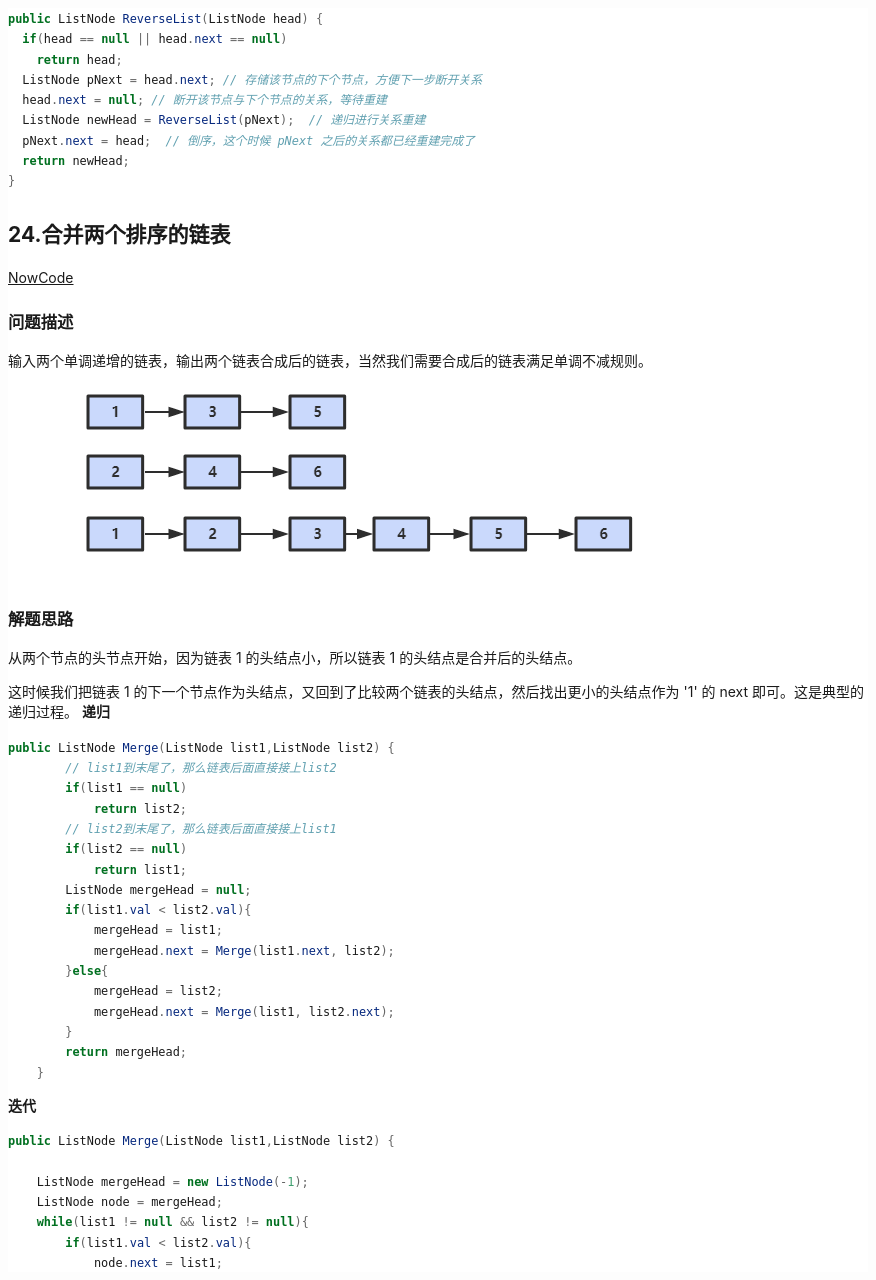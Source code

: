 ```java
public ListNode ReverseList(ListNode head) {
  if(head == null || head.next == null)
    return head;
  ListNode pNext = head.next; // 存储该节点的下个节点，方便下一步断开关系
  head.next = null; // 断开该节点与下个节点的关系，等待重建
  ListNode newHead = ReverseList(pNext);  // 递归进行关系重建
  pNext.next = head;  // 倒序，这个时候 pNext 之后的关系都已经重建完成了
  return newHead;
}
```

## 24.合并两个排序的链表
[NowCode](https://www.nowcoder.com/practice/d8b6b4358f774294a89de2a6ac4d9337?tpId=13&tqId=11169&tPage=1&rp=1&ru=/ta/coding-interviews&qru=/ta/coding-interviews/question-ranking)

### 问题描述
输入两个单调递增的链表，输出两个链表合成后的链表，当然我们需要合成后的链表满足单调不减规则。
![合并两个排序的链表](../pic/合并两个排序的链表.png)

### 解题思路
从两个节点的头节点开始，因为链表 1 的头结点小，所以链表 1 的头结点是合并后的头结点。

这时候我们把链表 1 的下一个节点作为头结点，又回到了比较两个链表的头结点，然后找出更小的头结点作为 '1' 的 next 即可。这是典型的递归过程。
**递归**
```java
public ListNode Merge(ListNode list1,ListNode list2) {
        // list1到末尾了，那么链表后面直接接上list2
        if(list1 == null)
            return list2;
        // list2到末尾了，那么链表后面直接接上list1
        if(list2 == null)
            return list1;
        ListNode mergeHead = null;
        if(list1.val < list2.val){
            mergeHead = list1;
            mergeHead.next = Merge(list1.next, list2);
        }else{
            mergeHead = list2;
            mergeHead.next = Merge(list1, list2.next);
        }
        return mergeHead;
    }
```
**迭代**
```java
public ListNode Merge(ListNode list1,ListNode list2) {

    ListNode mergeHead = new ListNode(-1);
    ListNode node = mergeHead;
    while(list1 != null && list2 != null){
        if(list1.val < list2.val){
            node.next = list1;
```